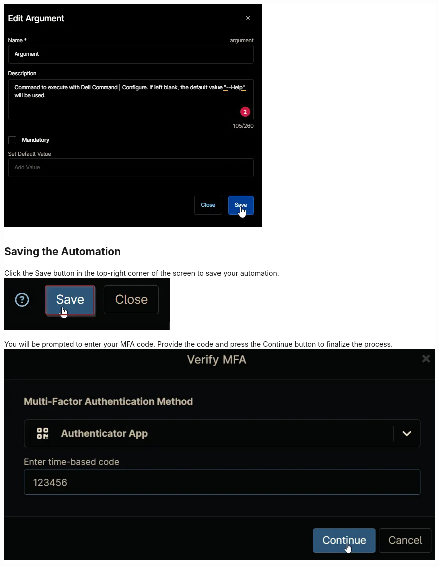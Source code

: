 ![Image6](../../../static/img/docs/af7ff7d0-f398-462a-a896-9ae24920f151/image6.webp)

## Saving the Automation

Click the Save button in the top-right corner of the screen to save your automation.  
![SaveButton](../../../static/img/docs/b97b3d2c-ecc6-42ff-9236-36b14765c9b7/savebutton.webp)

You will be prompted to enter your MFA code. Provide the code and press the Continue button to finalize the process.  
![MFA](../../../static/img/docs/b97b3d2c-ecc6-42ff-9236-36b14765c9b7/mfa.webp)
